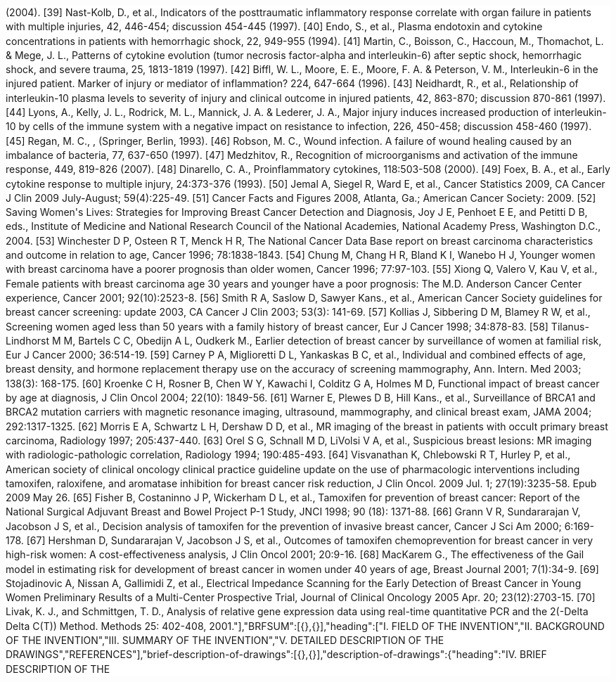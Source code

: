 (2004). [39] Nast-Kolb, D., et al., Indicators of the posttraumatic inflammatory response correlate with organ failure in patients with multiple injuries, 42, 446-454; discussion 454-445 (1997). [40] Endo, S., et al., Plasma endotoxin and cytokine concentrations in patients with hemorrhagic shock, 22, 949-955 (1994). [41] Martin, C., Boisson, C., Haccoun, M., Thomachot, L. & Mege, J. L., Patterns of cytokine evolution (tumor necrosis factor-alpha and interleukin-6) after septic shock, hemorrhagic shock, and severe trauma, 25, 1813-1819 (1997). [42] Biffl, W. L., Moore, E. E., Moore, F. A. & Peterson, V. M., Interleukin-6 in the injured patient. Marker of injury or mediator of inflammation? 224, 647-664 (1996). [43] Neidhardt, R., et al., Relationship of interleukin-10 plasma levels to severity of injury and clinical outcome in injured patients, 42, 863-870; discussion 870-861 (1997). [44] Lyons, A., Kelly, J. L., Rodrick, M. L., Mannick, J. A. & Lederer, J. A., Major injury induces increased production of interleukin-10 by cells of the immune system with a negative impact on resistance to infection, 226, 450-458; discussion 458-460 (1997). [45] Regan, M. C., , (Springer, Berlin, 1993). [46] Robson, M. C., Wound infection. A failure of wound healing caused by an imbalance of bacteria, 77, 637-650 (1997). [47] Medzhitov, R., Recognition of microorganisms and activation of the immune response, 449, 819-826 (2007). [48] Dinarello, C. A., Proinflammatory cytokines, 118:503-508 (2000). [49] Foex, B. A., et al., Early cytokine response to multiple injury, 24:373-376 (1993). [50] Jemal A, Siegel R, Ward E, et al., Cancer Statistics 2009, CA Cancer J Clin 2009 July-August; 59(4):225-49. [51] Cancer Facts and Figures 2008, Atlanta, Ga.; American Cancer Society: 2009. [52] Saving Women's Lives: Strategies for Improving Breast Cancer Detection and Diagnosis, Joy J E, Penhoet E E, and Petitti D B, eds., Institute of Medicine and National Research Council of the National Academies, National Academy Press, Washington D.C., 2004. [53] Winchester D P, Osteen R T, Menck H R, The National Cancer Data Base report on breast carcinoma characteristics and outcome in relation to age, Cancer 1996; 78:1838-1843. [54] Chung M, Chang H R, Bland K I, Wanebo H J, Younger women with breast carcinoma have a poorer prognosis than older women, Cancer 1996; 77:97-103. [55] Xiong Q, Valero V, Kau V, et al., Female patients with breast carcinoma age 30 years and younger have a poor prognosis: The M.D. Anderson Cancer Center experience, Cancer 2001; 92(10):2523-8. [56] Smith R A, Saslow D, Sawyer Kans., et al., American Cancer Society guidelines for breast cancer screening: update 2003, CA Cancer J Clin 2003; 53(3): 141-69. [57] Kollias J, Sibbering D M, Blamey R W, et al., Screening women aged less than 50 years with a family history of breast cancer, Eur J Cancer 1998; 34:878-83. [58] Tilanus-Lindhorst M M, Bartels C C, Obedijn A L, Oudkerk M., Earlier detection of breast cancer by surveillance of women at familial risk, Eur J Cancer 2000; 36:514-19. [59] Carney P A, Miglioretti D L, Yankaskas B C, et al., Individual and combined effects of age, breast density, and hormone replacement therapy use on the accuracy of screening mammography, Ann. Intern. Med 2003; 138(3): 168-175. [60] Kroenke C H, Rosner B, Chen W Y, Kawachi I, Colditz G A, Holmes M D, Functional impact of breast cancer by age at diagnosis, J Clin Oncol 2004; 22(10): 1849-56. [61] Warner E, Plewes D B, Hill Kans., et al., Surveillance of BRCA1 and BRCA2 mutation carriers with magnetic resonance imaging, ultrasound, mammography, and clinical breast exam, JAMA 2004; 292:1317-1325. [62] Morris E A, Schwartz L H, Dershaw D D, et al., MR imaging of the breast in patients with occult primary breast carcinoma, Radiology 1997; 205:437-440. [63] Orel S G, Schnall M D, LiVolsi V A, et al., Suspicious breast lesions: MR imaging with radiologic-pathologic correlation, Radiology 1994; 190:485-493. [64] Visvanathan K, Chlebowski R T, Hurley P, et al., American society of clinical oncology clinical practice guideline update on the use of pharmacologic interventions including tamoxifen, raloxifene, and aromatase inhibition for breast cancer risk reduction, J Clin Oncol. 2009 Jul. 1; 27(19):3235-58. Epub 2009 May 26. [65] Fisher B, Costaninno J P, Wickerham D L, et al., Tamoxifen for prevention of breast cancer: Report of the National Surgical Adjuvant Breast and Bowel Project P-1 Study, JNCI 1998; 90 (18): 1371-88. [66] Grann V R, Sundararajan V, Jacobson J S, et al., Decision analysis of tamoxifen for the prevention of invasive breast cancer, Cancer J Sci Am 2000; 6:169-178. [67] Hershman D, Sundararajan V, Jacobson J S, et al., Outcomes of tamoxifen chemoprevention for breast cancer in very high-risk women: A cost-effectiveness analysis, J Clin Oncol 2001; 20:9-16. [68] MacKarem G., The effectiveness of the Gail model in estimating risk for development of breast cancer in women under 40 years of age, Breast Journal 2001; 7(1):34-9. [69] Stojadinovic A, Nissan A, Gallimidi Z, et al., Electrical Impedance Scanning for the Early Detection of Breast Cancer in Young Women Preliminary Results of a Multi-Center Prospective Trial, Journal of Clinical Oncology 2005 Apr. 20; 23(12):2703-15. [70] Livak, K. J., and Schmittgen, T. D., Analysis of relative gene expression data using real-time quantitative PCR and the 2(-Delta Delta C(T)) Method. Methods 25: 402-408, 2001."],"BRFSUM":[{},{}],"heading":["I. FIELD OF THE INVENTION","II. BACKGROUND OF THE INVENTION","III. SUMMARY OF THE INVENTION","V. DETAILED DESCRIPTION OF THE DRAWINGS","REFERENCES"],"brief-description-of-drawings":[{},{}],"description-of-drawings":{"heading":"IV. BRIEF DESCRIPTION OF THE